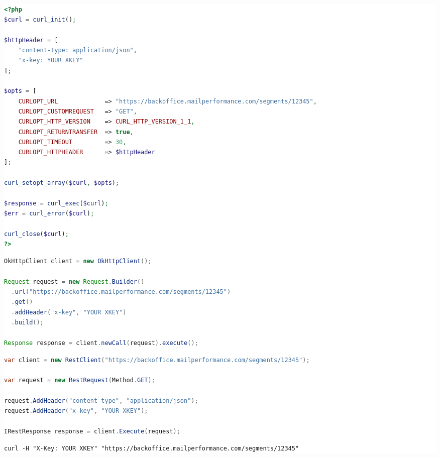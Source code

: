 ```php
<?php
$curl = curl_init();

$httpHeader = [
    "content-type: application/json",
    "x-key: YOUR XKEY"
];

$opts = [
    CURLOPT_URL             => "https://backoffice.mailperformance.com/segments/12345",
    CURLOPT_CUSTOMREQUEST   => "GET",
    CURLOPT_HTTP_VERSION    => CURL_HTTP_VERSION_1_1,
    CURLOPT_RETURNTRANSFER  => true,
    CURLOPT_TIMEOUT         => 30,
    CURLOPT_HTTPHEADER      => $httpHeader
];

curl_setopt_array($curl, $opts);

$response = curl_exec($curl);
$err = curl_error($curl);

curl_close($curl);
?>
```

```java
OkHttpClient client = new OkHttpClient();

Request request = new Request.Builder()
  .url("https://backoffice.mailperformance.com/segments/12345")
  .get()
  .addHeader("x-key", "YOUR XKEY")
  .build();

Response response = client.newCall(request).execute();
```

```csharp
var client = new RestClient("https://backoffice.mailperformance.com/segments/12345");

var request = new RestRequest(Method.GET);

request.AddHeader("content-type", "application/json");
request.AddHeader("x-key", "YOUR XKEY");

IRestResponse response = client.Execute(request);
```

```shell
curl -H "X-Key: YOUR XKEY" "https://backoffice.mailperformance.com/segments/12345"
```
